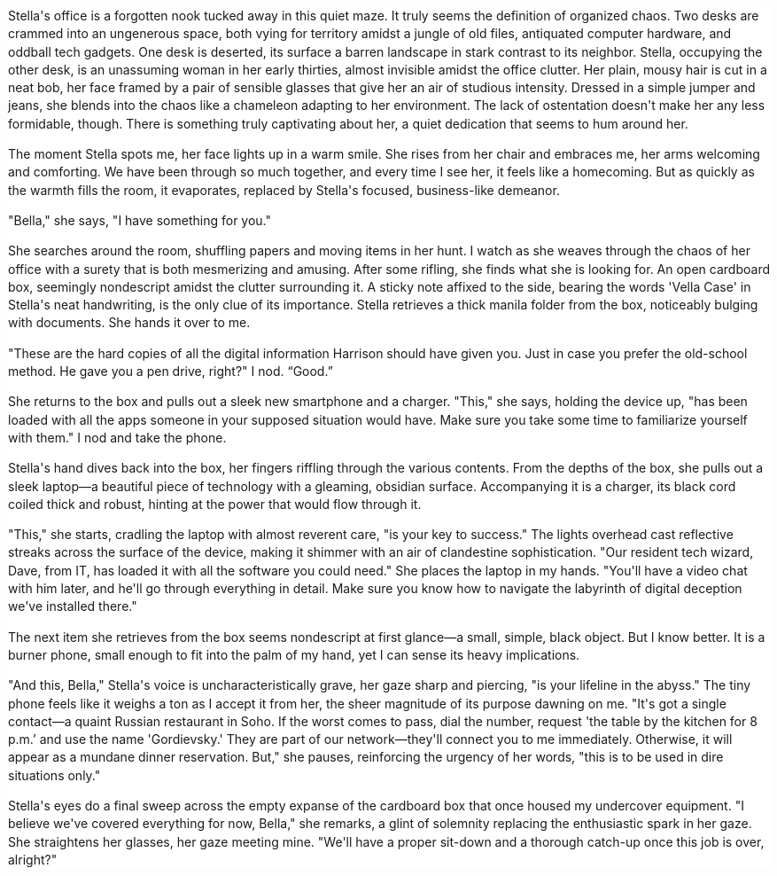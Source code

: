 Stella's office is a forgotten nook tucked away in this quiet maze. It truly seems the definition of organized chaos. Two desks are crammed into an ungenerous space, both vying for territory amidst a jungle of old files, antiquated computer hardware, and oddball tech gadgets. One desk is deserted, its surface a barren landscape in stark contrast to its neighbor. Stella, occupying the other desk, is an unassuming woman in her early thirties, almost invisible amidst the office clutter. Her plain, mousy hair is cut in a neat bob, her face framed by a pair of sensible glasses that give her an air of studious intensity. Dressed in a simple jumper and jeans, she blends into the chaos like a chameleon adapting to her environment. The lack of ostentation doesn't make her any less formidable, though. There is something truly captivating about her, a quiet dedication that seems to hum around her.

The moment Stella spots me, her face lights up in a warm smile. She rises from her chair and embraces me, her arms welcoming and comforting. We have been through so much together, and every time I see her, it feels like a homecoming. But as quickly as the warmth fills the room, it evaporates, replaced by Stella's focused, business-like demeanor.

"Bella," she says, "I have something for you."

She searches around the room, shuffling papers and moving items in her hunt. I watch as she weaves through the chaos of her office with a surety that is both mesmerizing and amusing. After some rifling, she finds what she is looking for. An open cardboard box, seemingly nondescript amidst the clutter surrounding it. A sticky note affixed to the side, bearing the words 'Vella Case' in Stella's neat handwriting, is the only clue of its importance. Stella retrieves a thick manila folder from the box, noticeably bulging with documents. She hands it over to me.

"These are the hard copies of all the digital information Harrison should have given you. Just in case you prefer the old-school method. He gave you a pen drive, right?" I nod. “Good.”

She returns to the box and pulls out a sleek new smartphone and a charger. "This," she says, holding the device up, "has been loaded with all the apps someone in your supposed situation would have. Make sure you take some time to familiarize yourself with them." I nod and take the phone.

Stella's hand dives back into the box, her fingers riffling through the various contents. From the depths of the box, she pulls out a sleek laptop—a beautiful piece of technology with a gleaming, obsidian surface. Accompanying it is a charger, its black cord coiled thick and robust, hinting at the power that would flow through it.

"This," she starts, cradling the laptop with almost reverent care, "is your key to success." The lights overhead cast reflective streaks across the surface of the device, making it shimmer with an air of clandestine sophistication. "Our resident tech wizard, Dave, from IT, has loaded it with all the software you could need." She places the laptop in my hands. "You'll have a video chat with him later, and he'll go through everything in detail. Make sure you know how to navigate the labyrinth of digital deception we've installed there."

The next item she retrieves from the box seems nondescript at first glance—a small, simple, black object. But I know better. It is a burner phone, small enough to fit into the palm of my hand, yet I can sense its heavy implications.

"And this, Bella," Stella's voice is uncharacteristically grave, her gaze sharp and piercing, "is your lifeline in the abyss." The tiny phone feels like it weighs a ton as I accept it from her, the sheer magnitude of its purpose dawning on me. "It's got a single contact—a quaint Russian restaurant in Soho. If the worst comes to pass, dial the number, request 'the table by the kitchen for 8 p.m.’ and use the name 'Gordievsky.' They are part of our network—they'll connect you to me immediately. Otherwise, it will appear as a mundane dinner reservation. But," she pauses, reinforcing the urgency of her words, "this is to be used in dire situations only."

Stella's eyes do a final sweep across the empty expanse of the cardboard box that once housed my undercover equipment. "I believe we've covered everything for now, Bella," she remarks, a glint of solemnity replacing the enthusiastic spark in her gaze. She straightens her glasses, her gaze meeting mine. "We'll have a proper sit-down and a thorough catch-up once this job is over, alright?"
